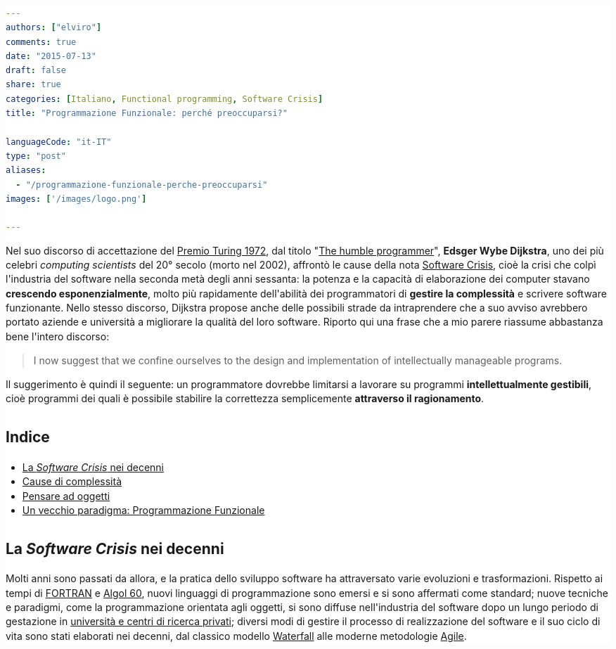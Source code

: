 ```yaml
---
authors: ["elviro"]
comments: true
date: "2015-07-13"
draft: false
share: true
categories: [Italiano, Functional programming, Software Crisis]
title: "Programmazione Funzionale: perché preoccuparsi?"

languageCode: "it-IT"
type: "post"
aliases:
  - "/programmazione-funzionale-perche-preoccuparsi"
images: ['/images/logo.png']

---
```


Nel suo discorso di accettazione del [Premio Turing 1972](http://amturing.acm.org/award_winners/dijkstra_1053701.cfm), dal titolo "[The humble programmer](https://www.cs.utexas.edu/~EWD/transcriptions/EWD03xx/EWD340.html)", **Edsger Wybe Dijkstra**, uno dei più celebri *computing scientists* del 20° secolo (morto nel 2002), affrontò le cause della nota [Software Crisis](https://it.wikipedia.org/wiki/Software_crisis), cioè la crisi che colpì l'industria del software nella seconda metà degli anni sessanta: la potenza e la capacità di elaborazione dei computer stavano **crescendo esponenzialmente**, molto più rapidamente dell'abilità dei programmatori di **gestire la complessità** e scrivere software funzionante. Nello stesso discorso, Dijkstra propose anche delle possibili strade da intraprendere che a suo avviso avrebbero portato aziende e università a migliorare la qualità del loro software. Riporto qui una frase che a mio parere riassume abbastanza bene l'intero discorso:

> I now suggest that we confine ourselves to the design and implementation of intellectually manageable programs.

Il suggerimento è quindi il seguente: un programmatore dovrebbe limitarsi a lavorare su programmi **intellettualmente gestibili**, cioè programmi dei quali è possibile stabilire la correttezza semplicemente **attraverso il ragionamento**.

## Indice
- [La *Software Crisis* nei decenni](#la-software-crisis-nei-decenni)
- [Cause di complessità](#cause-di-complessita)
- [Pensare ad oggetti](#pensare-ad-oggetti)
- [Un vecchio paradigma: Programmazione Funzionale](#un-vecchio-paradigma-programmazione-funzionale)

<a name="la-software-crisis-nei-decenni"></a>
## La *Software Crisis* nei decenni

Molti anni sono passati da allora, e la pratica dello sviluppo software ha attraversato varie evoluzioni e trasformazioni. Rispetto ai tempi di [FORTRAN](https://it.wikipedia.org/wiki/Fortran) e [Algol 60](https://en.wikipedia.org/wiki/ALGOL_60), nuovi linguaggi di programmazione sono emersi e si sono affermati come standard; nuove tecniche e paradigmi, come la programmazione orientata agli oggetti, si sono diffuse nell'industria del software dopo un lungo periodo di gestazione in [università e centri di ricerca privati](https://en.wikipedia.org/wiki/Object-oriented_programming#History); diversi modi di gestire il processo di realizzazione del software e il suo ciclo di vita sono stati elaborati nei decenni, dal classico modello [Waterfall](https://en.wikipedia.org/wiki/Waterfall_model) alle moderne metodologie [Agile](http://engineering.facile.it/un-flusso-di-lavoro-agile/).
